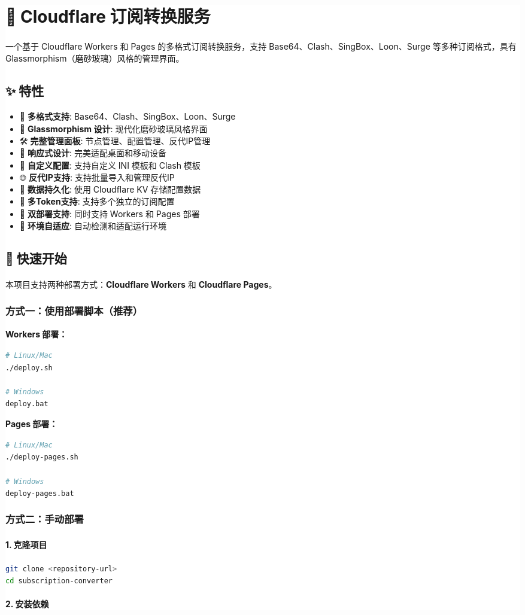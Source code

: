 # 🚀 Cloudflare 订阅转换服务

一个基于 Cloudflare Workers 和 Pages 的多格式订阅转换服务，支持 Base64、Clash、SingBox、Loon、Surge 等多种订阅格式，具有 Glassmorphism（磨砂玻璃）风格的管理界面。

## ✨ 特性

- 🔄 **多格式支持**: Base64、Clash、SingBox、Loon、Surge
- 🎨 **Glassmorphism 设计**: 现代化磨砂玻璃风格界面
- 🛠️ **完整管理面板**: 节点管理、配置管理、反代IP管理
- 📱 **响应式设计**: 完美适配桌面和移动设备
- 🔧 **自定义配置**: 支持自定义 INI 模板和 Clash 模板
- 🌐 **反代IP支持**: 支持批量导入和管理反代IP
- 💾 **数据持久化**: 使用 Cloudflare KV 存储配置数据
- 🎯 **多Token支持**: 支持多个独立的订阅配置
- 🚀 **双部署支持**: 同时支持 Workers 和 Pages 部署
- 🔧 **环境自适应**: 自动检测和适配运行环境

## 🚀 快速开始

本项目支持两种部署方式：**Cloudflare Workers** 和 **Cloudflare Pages**。

### 方式一：使用部署脚本（推荐）

**Workers 部署：**
```bash
# Linux/Mac
./deploy.sh

# Windows
deploy.bat
```

**Pages 部署：**
```bash
# Linux/Mac
./deploy-pages.sh

# Windows
deploy-pages.bat
```

### 方式二：手动部署

#### 1. 克隆项目

```bash
git clone <repository-url>
cd subscription-converter
```

#### 2. 安装依赖
